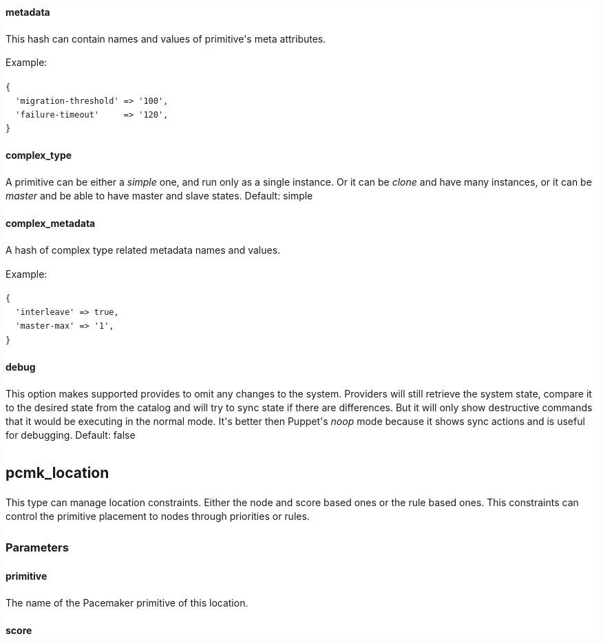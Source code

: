 #### metadata

This hash can contain names and values of primitive's meta attributes.

Example:

```puppet
{
  'migration-threshold' => '100',
  'failure-timeout'     => '120',
}
```

#### complex_type

A primitive can be either a *simple* one, and run only as a single
instance. Or it can be *clone* and have many instances, or it can be
*master* and be able to have master and slave states.
Default: simple

#### complex_metadata

A hash of complex type related metadata names and values.

Example:

```puppet
{
  'interleave' => true,
  'master-max' => '1',
}
```

#### debug

This option makes supported provides to omit any changes to the system.
Providers will still retrieve the system state, compare it to the desired
state from the catalog and will try to sync state if there are differences.
But it will only show destructive commands that it would be executing in
the normal mode. It's better then Puppet's *noop* mode because it shows
sync actions and is useful for debugging.
Default: false

## pcmk_location

This type can manage location constraints. Either the node and score
based ones or the rule based ones. This constraints can control the
primitive placement to nodes through priorities or rules.

### Parameters

#### primitive

The name of the Pacemaker primitive of this location.

#### score
